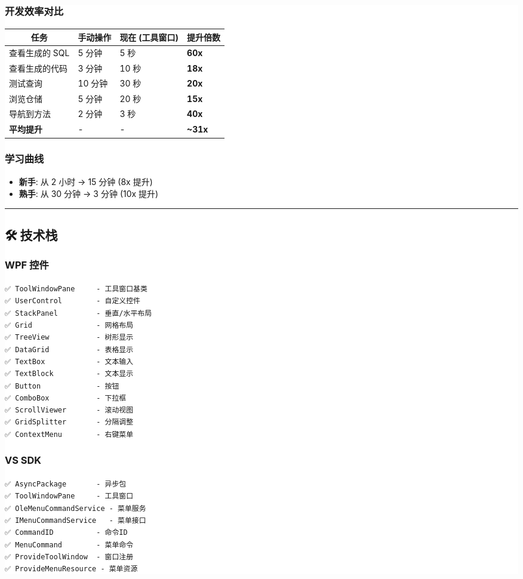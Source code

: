 ### 开发效率对比
| 任务 | 手动操作 | 现在 (工具窗口) | 提升倍数 |
|------|----------|-----------------|----------|
| 查看生成的 SQL | 5 分钟 | 5 秒 | **60x** |
| 查看生成的代码 | 3 分钟 | 10 秒 | **18x** |
| 测试查询 | 10 分钟 | 30 秒 | **20x** |
| 浏览仓储 | 5 分钟 | 20 秒 | **15x** |
| 导航到方法 | 2 分钟 | 3 秒 | **40x** |
| **平均提升** | - | - | **~31x** |

### 学习曲线
- **新手**: 从 2 小时 → 15 分钟 (8x 提升)
- **熟手**: 从 30 分钟 → 3 分钟 (10x 提升)

---

## 🛠️ 技术栈

### WPF 控件
```
✅ ToolWindowPane     - 工具窗口基类
✅ UserControl        - 自定义控件
✅ StackPanel         - 垂直/水平布局
✅ Grid               - 网格布局
✅ TreeView           - 树形显示
✅ DataGrid           - 表格显示
✅ TextBox            - 文本输入
✅ TextBlock          - 文本显示
✅ Button             - 按钮
✅ ComboBox           - 下拉框
✅ ScrollViewer       - 滚动视图
✅ GridSplitter       - 分隔调整
✅ ContextMenu        - 右键菜单
```

### VS SDK
```
✅ AsyncPackage       - 异步包
✅ ToolWindowPane     - 工具窗口
✅ OleMenuCommandService - 菜单服务
✅ IMenuCommandService   - 菜单接口
✅ CommandID          - 命令ID
✅ MenuCommand        - 菜单命令
✅ ProvideToolWindow  - 窗口注册
✅ ProvideMenuResource - 菜单资源
```
